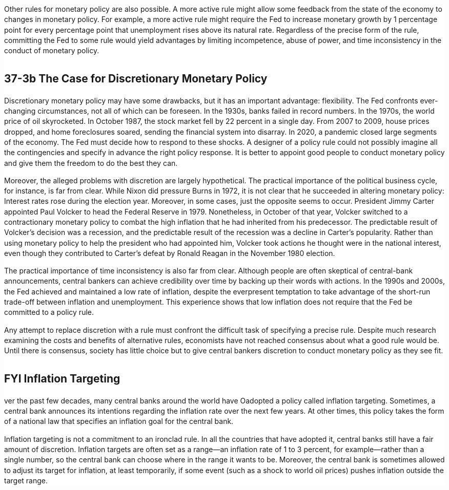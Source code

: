 Other rules for monetary policy are also possible. A more active rule might allow some feedback from the state of the economy to changes in monetary policy. For example, a more active rule might require the Fed to increase monetary growth by 1 percentage point for every percentage point that unemployment rises above its natural rate. Regardless of the precise form of the rule, committing the Fed to some rule would yield advantages by limiting incompetence, abuse of power, and time inconsistency in the conduct of monetary policy.  

## 37-3b  The Case for Discretionary Monetary Policy  

Discretionary monetary policy may have some drawbacks, but it has an important advantage: flexibility. The Fed confronts ever-changing circumstances, not all of which can be foreseen. In the 1930s, banks failed in record numbers. In the 1970s, the world price of oil skyrocketed. In October 1987, the stock market fell by 22 percent in a single day. From 2007 to 2009, house prices dropped, and home foreclosures soared, sending the financial system into disarray. In 2020, a pandemic closed large segments of the economy. The Fed must decide how to respond to these shocks. A designer of a policy rule could not possibly imagine all the contingencies and specify in advance the right policy response. It is better to appoint good people to conduct monetary policy and give them the freedom to do the best they can.  

Moreover, the alleged problems with discretion are largely hypothetical. The practical importance of the political business cycle, for instance, is far from clear. While Nixon did pressure Burns in 1972, it is not clear that he succeeded in altering monetary policy: Interest rates rose during the election year. Moreover, in some cases, just the opposite seems to occur. President Jimmy Carter appointed Paul Volcker to head the Federal Reserve in 1979. Nonetheless, in October of that year, Volcker switched to a contractionary monetary policy to combat the high inflation that he had inherited from his predecessor. The predictable result of Volcker’s decision was a recession, and the predictable result of the recession was a decline in Carter’s popularity. Rather than using monetary policy to help the president who had appointed him, Volcker took actions he thought were in the national interest, even though they contributed to Carter’s defeat by Ronald Reagan in the November 1980 election.  

The practical importance of time inconsistency is also far from clear. Although people are often skeptical of central-bank announcements, central bankers can achieve credibility over time by backing up their words with actions. In the 1990s and 2000s, the Fed achieved and maintained a low rate of inflation, despite the everpresent temptation to take advantage of the short-run trade-off between inflation and unemployment. This experience shows that low inflation does not require that the Fed be committed to a policy rule.  

Any attempt to replace discretion with a rule must confront the difficult task of specifying a precise rule. Despite much research examining the costs and benefits of alternative rules, economists have not reached consensus about what a good rule would be. Until there is consensus, society has little choice but to give central bankers discretion to conduct monetary policy as they see fit.  

## FYI Inflation Targeting  

ver the past few decades, many central banks around the world have Oadopted a policy called inflation targeting. Sometimes, a central bank announces its intentions regarding the inflation rate over the next few years. At other times, this policy takes the form of a national law that specifies an inflation goal for the central bank.  

Inflation targeting is not a commitment to an ironclad rule. In all the countries that have adopted it, central banks still have a fair amount of discretion. Inflation targets are often set as a range—an inflation rate of 1 to 3 percent, for example—rather than a single number, so the central bank can choose where in the range it wants to be. Moreover, the central bank is sometimes allowed to adjust its target for inflation, at least temporarily, if some event (such as a shock to world oil prices) pushes inflation outside the target range.  
